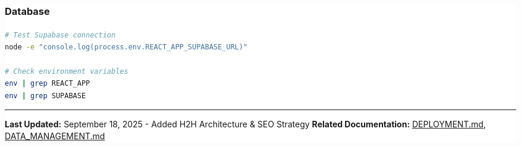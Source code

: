 ### Database
```bash
# Test Supabase connection
node -e "console.log(process.env.REACT_APP_SUPABASE_URL)"

# Check environment variables
env | grep REACT_APP
env | grep SUPABASE
```

---

**Last Updated:** September 18, 2025 - Added H2H Architecture & SEO Strategy
**Related Documentation:** [DEPLOYMENT.md](DEPLOYMENT.md), [DATA_MANAGEMENT.md](DATA_MANAGEMENT.md)